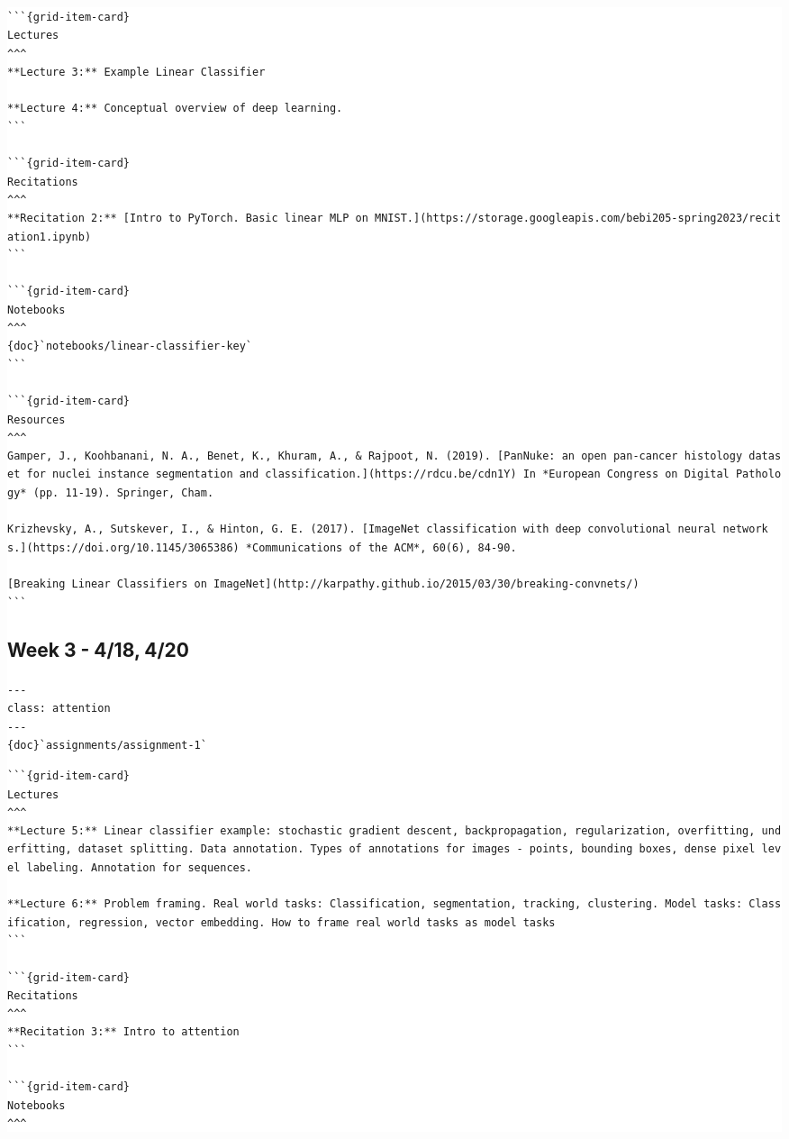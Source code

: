 ````{grid} 2
```{grid-item-card}
Lectures
^^^
**Lecture 3:** Example Linear Classifier

**Lecture 4:** Conceptual overview of deep learning.
```

```{grid-item-card}
Recitations
^^^
**Recitation 2:** [Intro to PyTorch. Basic linear MLP on MNIST.](https://storage.googleapis.com/bebi205-spring2023/recitation1.ipynb)
```

```{grid-item-card}
Notebooks
^^^
{doc}`notebooks/linear-classifier-key`
```

```{grid-item-card}
Resources
^^^
Gamper, J., Koohbanani, N. A., Benet, K., Khuram, A., & Rajpoot, N. (2019). [PanNuke: an open pan-cancer histology dataset for nuclei instance segmentation and classification.](https://rdcu.be/cdn1Y) In *European Congress on Digital Pathology* (pp. 11-19). Springer, Cham.

Krizhevsky, A., Sutskever, I., & Hinton, G. E. (2017). [ImageNet classification with deep convolutional neural networks.](https://doi.org/10.1145/3065386) *Communications of the ACM*, 60(6), 84-90.

[Breaking Linear Classifiers on ImageNet](http://karpathy.github.io/2015/03/30/breaking-convnets/)
```
````

## Week 3 - 4/18, 4/20

```{admonition} Assignment
---
class: attention
---
{doc}`assignments/assignment-1`
```

````{grid} 2
```{grid-item-card}
Lectures
^^^
**Lecture 5:** Linear classifier example: stochastic gradient descent, backpropagation, regularization, overfitting, underfitting, dataset splitting. Data annotation. Types of annotations for images - points, bounding boxes, dense pixel level labeling. Annotation for sequences.

**Lecture 6:** Problem framing. Real world tasks: Classification, segmentation, tracking, clustering. Model tasks: Classification, regression, vector embedding. How to frame real world tasks as model tasks
```

```{grid-item-card}
Recitations
^^^
**Recitation 3:** Intro to attention
```

```{grid-item-card}
Notebooks
^^^
````